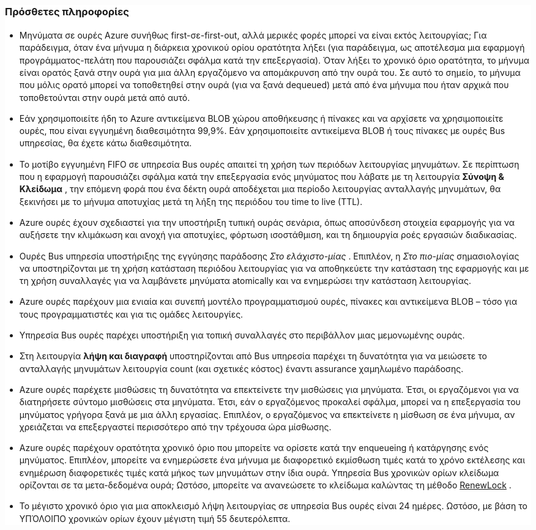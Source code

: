 ### <a name="additional-information"></a>Πρόσθετες πληροφορίες

- Μηνύματα σε ουρές Azure συνήθως first-σε-first-out, αλλά μερικές φορές μπορεί να είναι εκτός λειτουργίας; Για παράδειγμα, όταν ένα μήνυμα η διάρκεια χρονικού ορίου ορατότητα λήξει (για παράδειγμα, ως αποτέλεσμα μια εφαρμογή προγράμματος-πελάτη που παρουσιάζει σφάλμα κατά την επεξεργασία). Όταν λήξει το χρονικό όριο ορατότητα, το μήνυμα είναι ορατός ξανά στην ουρά για μια άλλη εργαζόμενο να απομάκρυνση από την ουρά του. Σε αυτό το σημείο, το μήνυμα που μόλις ορατό μπορεί να τοποθετηθεί στην ουρά (για να ξανά dequeued) μετά από ένα μήνυμα που ήταν αρχικά που τοποθετούνται στην ουρά μετά από αυτό.

- Εάν χρησιμοποιείτε ήδη το Azure αντικείμενα BLOB χώρου αποθήκευσης ή πίνακες και να αρχίσετε να χρησιμοποιείτε ουρές, που είναι εγγυημένη διαθεσιμότητα 99,9%. Εάν χρησιμοποιείτε αντικείμενα BLOB ή τους πίνακες με ουρές Bus υπηρεσίας, θα έχετε κάτω διαθεσιμότητα.

- Το μοτίβο εγγυημένη FIFO σε υπηρεσία Bus ουρές απαιτεί τη χρήση των περιόδων λειτουργίας μηνυμάτων. Σε περίπτωση που η εφαρμογή παρουσιάζει σφάλμα κατά την επεξεργασία ενός μηνύματος που λάβατε με τη λειτουργία **Σύνοψη & Κλείδωμα** , την επόμενη φορά που ένα δέκτη ουρά αποδέχεται μια περίοδο λειτουργίας ανταλλαγής μηνυμάτων, θα ξεκινήσει με το μήνυμα αποτυχίας μετά τη λήξη της περιόδου του time to live (TTL).

- Azure ουρές έχουν σχεδιαστεί για την υποστήριξη τυπική ουράς σενάρια, όπως αποσύνδεση στοιχεία εφαρμογής για να αυξήσετε την κλιμάκωση και ανοχή για αποτυχίες, φόρτωση ισοστάθμιση, και τη δημιουργία ροές εργασιών διαδικασίας.

- Ουρές Bus υπηρεσία υποστήριξης της εγγύησης παράδοσης *Στο ελάχιστο-μίας* . Επιπλέον, η *Στο πιο-μίας* σημασιολογίας να υποστηρίζονται με τη χρήση κατάσταση περιόδου λειτουργίας για να αποθηκεύετε την κατάσταση της εφαρμογής και με τη χρήση συναλλαγές για να λαμβάνετε μηνύματα atomically και να ενημερώσει την κατάσταση λειτουργίας.

- Azure ουρές παρέχουν μια ενιαία και συνεπή μοντέλο προγραμματισμού ουρές, πίνακες και αντικείμενα BLOB – τόσο για τους προγραμματιστές και για τις ομάδες λειτουργίες.

- Υπηρεσία Bus ουρές παρέχει υποστήριξη για τοπική συναλλαγές στο περιβάλλον μιας μεμονωμένης ουράς.

- Στη λειτουργία **λήψη και διαγραφή** υποστηρίζονται από Bus υπηρεσία παρέχει τη δυνατότητα για να μειώσετε το ανταλλαγής μηνυμάτων λειτουργία count (και σχετικές κόστος) έναντι assurance χαμηλωμένο παράδοσης.

- Azure ουρές παρέχετε μισθώσεις τη δυνατότητα να επεκτείνετε την μισθώσεις για μηνύματα. Έτσι, οι εργαζόμενοι για να διατηρήσετε σύντομο μισθώσεις στα μηνύματα. Έτσι, εάν ο εργαζόμενος προκαλεί σφάλμα, μπορεί να η επεξεργασία του μηνύματος γρήγορα ξανά με μια άλλη εργασίας. Επιπλέον, ο εργαζόμενος να επεκτείνετε η μίσθωση σε ένα μήνυμα, αν χρειάζεται να επεξεργαστεί περισσότερο από την τρέχουσα ώρα μίσθωσης.

- Azure ουρές παρέχουν ορατότητα χρονικό όριο που μπορείτε να ορίσετε κατά την enqueueing ή κατάργησης ενός μηνύματος. Επιπλέον, μπορείτε να ενημερώσετε ένα μήνυμα με διαφορετικό εκμίσθωση τιμές κατά το χρόνο εκτέλεσης και ενημέρωση διαφορετικές τιμές κατά μήκος των μηνυμάτων στην ίδια ουρά. Υπηρεσία Bus χρονικών ορίων κλείδωμα ορίζονται σε τα μετα-δεδομένα ουρά; Ωστόσο, μπορείτε να ανανεώσετε το κλείδωμα καλώντας τη μέθοδο [RenewLock](https://msdn.microsoft.com/library/azure/microsoft.servicebus.messaging.brokeredmessage.renewlock.aspx) .

- Το μέγιστο χρονικό όριο για μια αποκλεισμό λήψη λειτουργίας σε υπηρεσία Bus ουρές είναι 24 ημέρες. Ωστόσο, με βάση το ΥΠΌΛΟΙΠΟ χρονικών ορίων έχουν μέγιστη τιμή 55 δευτερόλεπτα.
